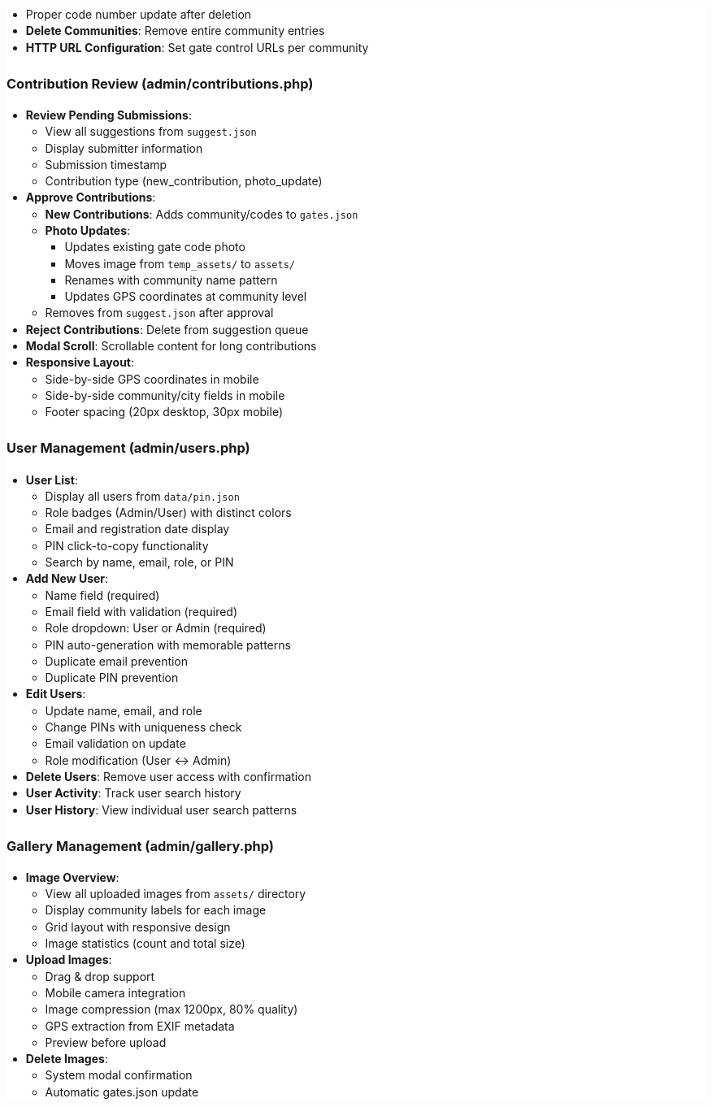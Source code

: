   - Proper code number update after deletion
- **Delete Communities**: Remove entire community entries
- **HTTP URL Configuration**: Set gate control URLs per community

### Contribution Review (admin/contributions.php)
- **Review Pending Submissions**:
  - View all suggestions from `suggest.json`
  - Display submitter information
  - Submission timestamp
  - Contribution type (new_contribution, photo_update)
- **Approve Contributions**:
  - **New Contributions**: Adds community/codes to `gates.json`
  - **Photo Updates**:
    - Updates existing gate code photo
    - Moves image from `temp_assets/` to `assets/`
    - Renames with community name pattern
    - Updates GPS coordinates at community level
  - Removes from `suggest.json` after approval
- **Reject Contributions**: Delete from suggestion queue
- **Modal Scroll**: Scrollable content for long contributions
- **Responsive Layout**:
  - Side-by-side GPS coordinates in mobile
  - Side-by-side community/city fields in mobile
  - Footer spacing (20px desktop, 30px mobile)

### User Management (admin/users.php)
- **User List**:
  - Display all users from `data/pin.json`
  - Role badges (Admin/User) with distinct colors
  - Email and registration date display
  - PIN click-to-copy functionality
  - Search by name, email, role, or PIN
- **Add New User**:
  - Name field (required)
  - Email field with validation (required)
  - Role dropdown: User or Admin (required)
  - PIN auto-generation with memorable patterns
  - Duplicate email prevention
  - Duplicate PIN prevention
- **Edit Users**:
  - Update name, email, and role
  - Change PINs with uniqueness check
  - Email validation on update
  - Role modification (User ↔ Admin)
- **Delete Users**: Remove user access with confirmation
- **User Activity**: Track user search history
- **User History**: View individual user search patterns

### Gallery Management (admin/gallery.php)
- **Image Overview**:
  - View all uploaded images from `assets/` directory
  - Display community labels for each image
  - Grid layout with responsive design
  - Image statistics (count and total size)
- **Upload Images**:
  - Drag & drop support
  - Mobile camera integration
  - Image compression (max 1200px, 80% quality)
  - GPS extraction from EXIF metadata
  - Preview before upload
- **Delete Images**:
  - System modal confirmation
  - Automatic gates.json update